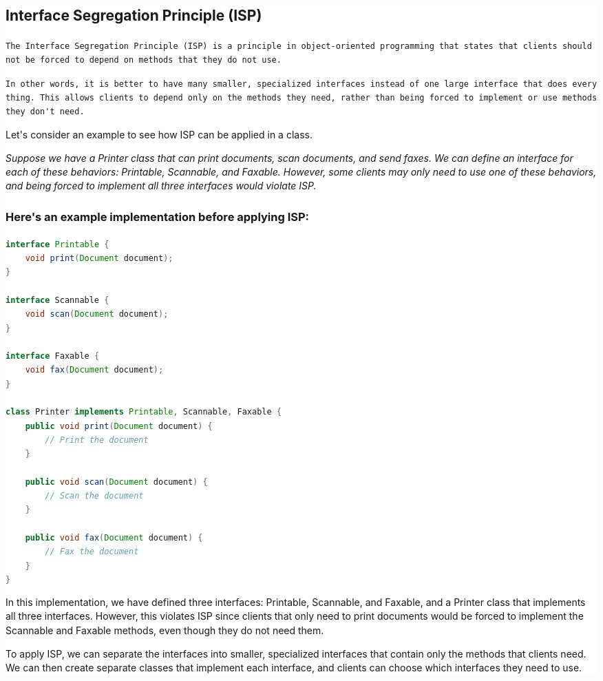 #

## Interface Segregation Principle (ISP)

`The Interface Segregation Principle (ISP) is a principle in object-oriented programming that states that clients should not be forced to depend on methods that they do not use.`

`In other words, it is better to have many smaller, specialized interfaces instead of one large interface that does everything. This allows clients to depend only on the methods they need, rather than being forced to implement or use methods they don't need.`

Let's consider an example to see how ISP can be applied in a class.

_Suppose we have a Printer class that can print documents, scan documents, and send faxes. We can define an interface for each of these behaviors: Printable, Scannable, and Faxable. However, some clients may only need to use one of these behaviors, and being forced to implement all three interfaces would violate ISP._

### Here's an example implementation before applying ISP:

```java
interface Printable {
    void print(Document document);
}
 
interface Scannable {
    void scan(Document document);
}
 
interface Faxable {
    void fax(Document document);
}
 
class Printer implements Printable, Scannable, Faxable {
    public void print(Document document) {
        // Print the document
    }
 
    public void scan(Document document) {
        // Scan the document
    }
 
    public void fax(Document document) {
        // Fax the document
    }
}
```

In this implementation, we have defined three interfaces: Printable, Scannable, and Faxable, and a Printer class that implements all three interfaces. However, this violates ISP since clients that only need to print documents would be forced to implement the Scannable and Faxable methods, even though they do not need them.

To apply ISP, we can separate the interfaces into smaller, specialized interfaces that contain only the methods that clients need. We can then create separate classes that implement each interface, and clients can choose which interfaces they need to use.
